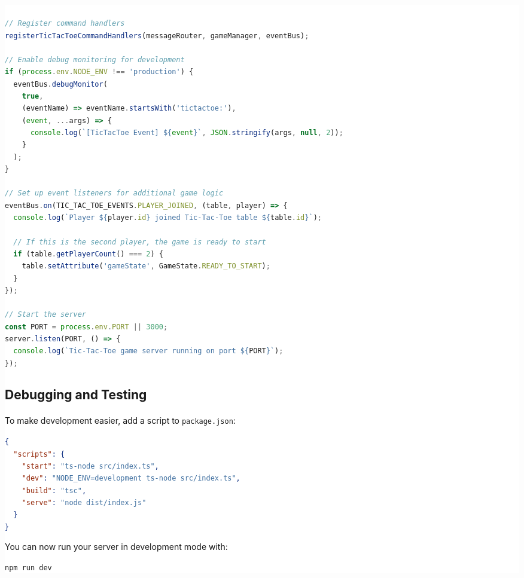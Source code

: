 ```typescript

// Register command handlers
registerTicTacToeCommandHandlers(messageRouter, gameManager, eventBus);

// Enable debug monitoring for development
if (process.env.NODE_ENV !== 'production') {
  eventBus.debugMonitor(
    true,
    (eventName) => eventName.startsWith('tictactoe:'),
    (event, ...args) => {
      console.log(`[TicTacToe Event] ${event}`, JSON.stringify(args, null, 2));
    }
  );
}

// Set up event listeners for additional game logic
eventBus.on(TIC_TAC_TOE_EVENTS.PLAYER_JOINED, (table, player) => {
  console.log(`Player ${player.id} joined Tic-Tac-Toe table ${table.id}`);
  
  // If this is the second player, the game is ready to start
  if (table.getPlayerCount() === 2) {
    table.setAttribute('gameState', GameState.READY_TO_START);
  }
});

// Start the server
const PORT = process.env.PORT || 3000;
server.listen(PORT, () => {
  console.log(`Tic-Tac-Toe game server running on port ${PORT}`);
});
```

## Debugging and Testing

To make development easier, add a script to `package.json`:

```json
{
  "scripts": {
    "start": "ts-node src/index.ts",
    "dev": "NODE_ENV=development ts-node src/index.ts",
    "build": "tsc",
    "serve": "node dist/index.js"
  }
}
```

You can now run your server in development mode with:

```bash
npm run dev
```
